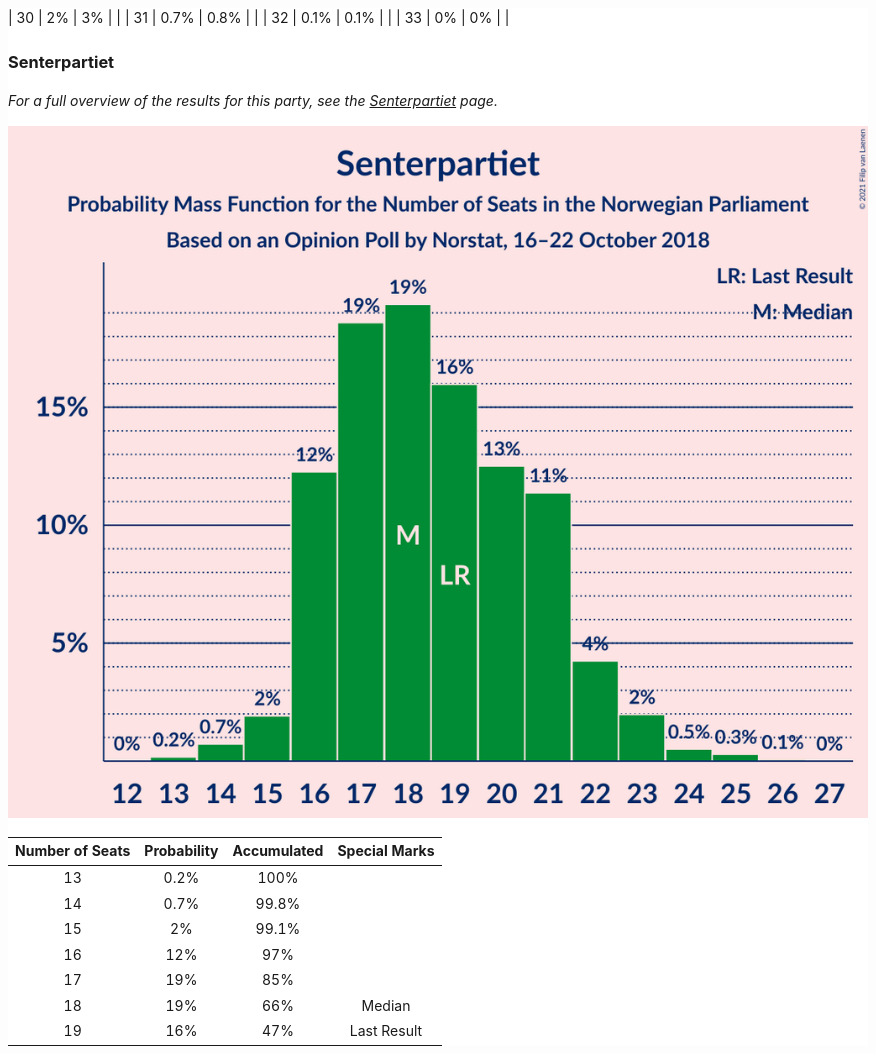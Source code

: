 | 30 | 2% | 3% |  |
| 31 | 0.7% | 0.8% |  |
| 32 | 0.1% | 0.1% |  |
| 33 | 0% | 0% |  |

### Senterpartiet

*For a full overview of the results for this party, see the [Senterpartiet](party-senterpartiet.html) page.*

![Graph with seats probability mass function not yet produced](2018-10-22-Norstat-seats-pmf-senterpartiet.png "Seats Probability Mass Function")

| Number of Seats | Probability | Accumulated | Special Marks |
|:---------------:|:-----------:|:-----------:|:-------------:|
| 13 | 0.2% | 100% |  |
| 14 | 0.7% | 99.8% |  |
| 15 | 2% | 99.1% |  |
| 16 | 12% | 97% |  |
| 17 | 19% | 85% |  |
| 18 | 19% | 66% | Median |
| 19 | 16% | 47% | Last Result |
